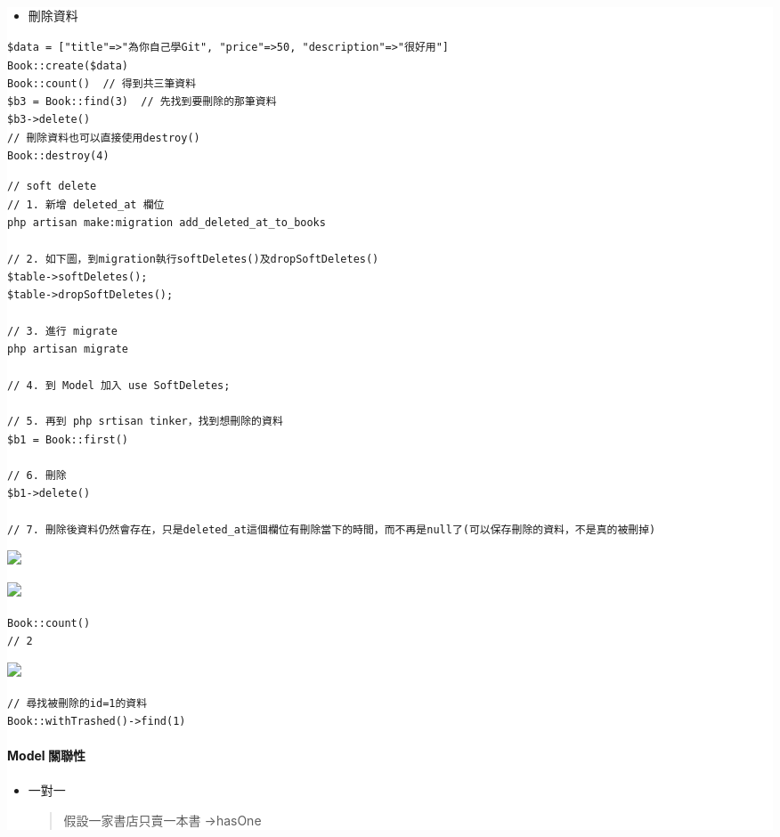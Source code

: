 -   刪除資料

```
$data = ["title"=>"為你自己學Git", "price"=>50, "description"=>"很好用"]
Book::create($data)
Book::count()  // 得到共三筆資料
$b3 = Book::find(3)  // 先找到要刪除的那筆資料
$b3->delete()
// 刪除資料也可以直接使用destroy()
Book::destroy(4)
```

```
// soft delete
// 1. 新增 deleted_at 欄位
php artisan make:migration add_deleted_at_to_books

// 2. 如下圖，到migration執行softDeletes()及dropSoftDeletes()
$table->softDeletes();
$table->dropSoftDeletes();

// 3. 進行 migrate
php artisan migrate

// 4. 到 Model 加入 use SoftDeletes;

// 5. 再到 php srtisan tinker，找到想刪除的資料
$b1 = Book::first()

// 6. 刪除
$b1->delete()

// 7. 刪除後資料仍然會存在，只是deleted_at這個欄位有刪除當下的時間，而不再是null了(可以保存刪除的資料，不是真的被刪掉)

```

![](https://i.imgur.com/iz44f1O.png)

![](https://i.imgur.com/lZBH5mV.png)

```
Book::count()
// 2
```

![](https://i.imgur.com/gJCiuai.png)

```
// 尋找被刪除的id=1的資料
Book::withTrashed()->find(1)
```

#### Model 關聯性

-   一對一
    > 假設一家書店只賣一本書 ->hasOne
